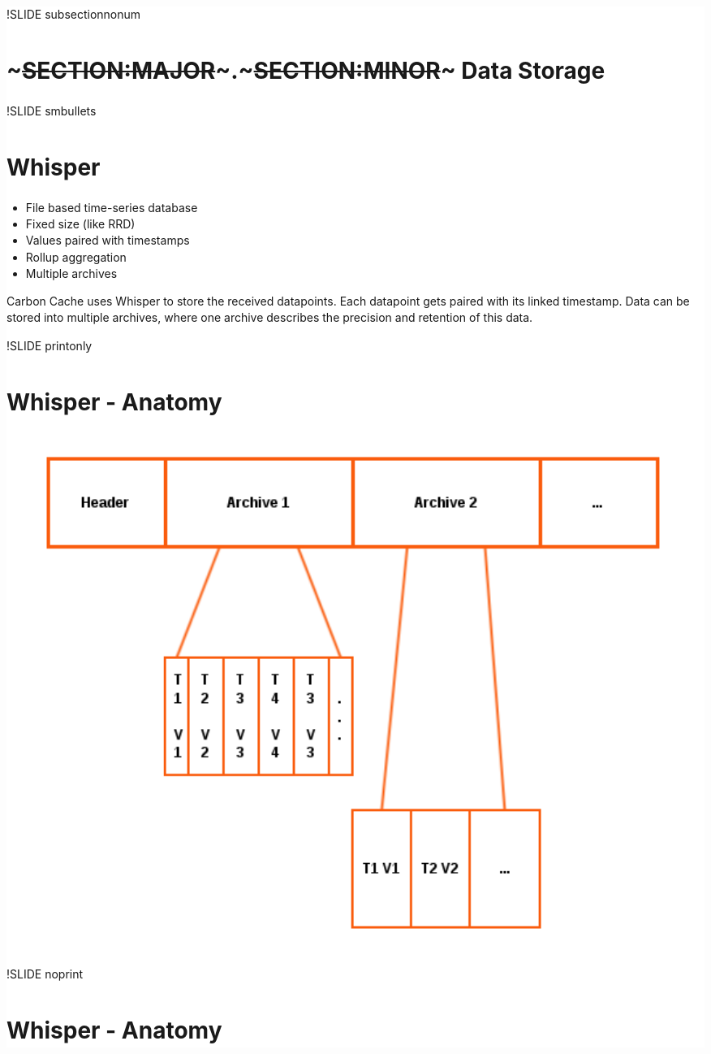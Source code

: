 !SLIDE subsectionnonum
# ~~~SECTION:MAJOR~~~.~~~SECTION:MINOR~~~ Data Storage


!SLIDE smbullets
# Whisper

* File based time-series database
* Fixed size (like RRD)
* Values paired with timestamps
* Rollup aggregation
* Multiple archives

Carbon Cache uses Whisper to store the received datapoints. Each datapoint gets paired with its linked timestamp. Data can be stored into multiple archives, where one archive describes the precision and retention of this data.


!SLIDE printonly
# Whisper - Anatomy

<center><img src="./_images/graphite-whisper.png" style="width:95%"/></center>


!SLIDE noprint
# Whisper - Anatomy
